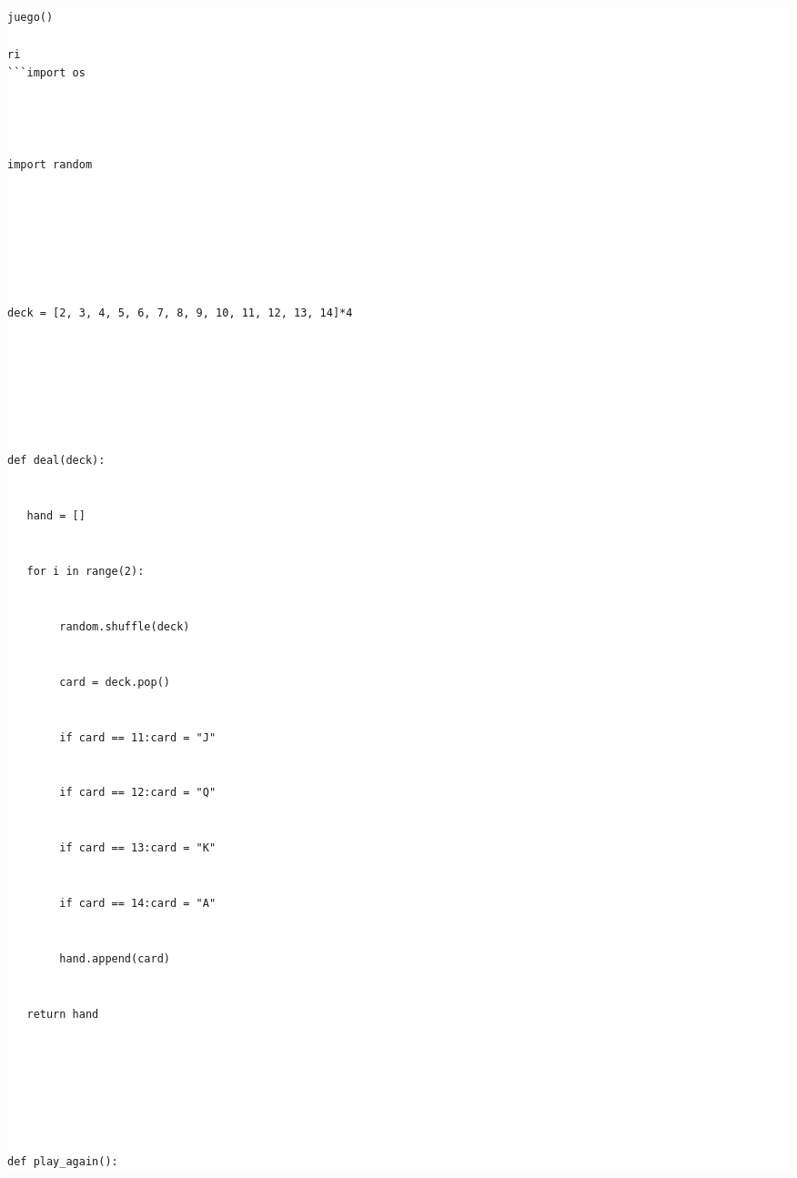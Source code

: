 ```from random import choice, sample
juego()

ri
```import os




import random







deck = [2, 3, 4, 5, 6, 7, 8, 9, 10, 11, 12, 13, 14]*4







def deal(deck):


   hand = []


   for i in range(2):


	    random.shuffle(deck)


	    card = deck.pop()


	    if card == 11:card = "J"


	    if card == 12:card = "Q"


	    if card == 13:card = "K"


	    if card == 14:card = "A"


	    hand.append(card)


   return hand







def play_again():
```